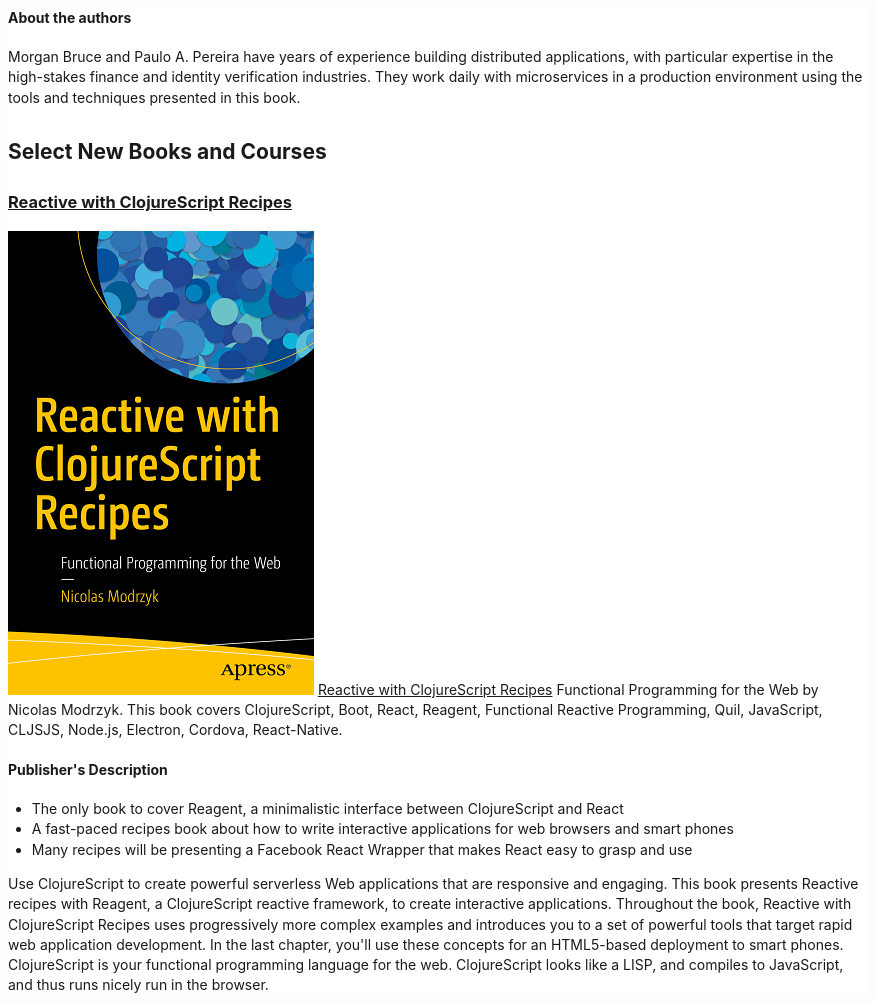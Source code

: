 #### About the authors
Morgan Bruce and Paulo A. Pereira have years of experience building distributed applications, with particular expertise in the high-stakes finance and identity verification industries. They work daily with microservices in a production environment using the tools and techniques presented in this book.


## <a name="select"></a>Select New Books and Courses ##

### <a name="new1"></a>[Reactive with ClojureScript Recipes](http://www.anrdoezrs.net/links/8423497/type/dlg/https://www.apress.com/us/book/9781484230084)
[![Reactive with ClojureScript Recipes](/assets/img/learning/apress/reactive-with-clojurescript-recipes.png)](http://www.anrdoezrs.net/links/8423497/type/dlg/https://www.apress.com/us/book/9781484230084)
[Reactive with ClojureScript Recipes](http://www.anrdoezrs.net/links/8423497/type/dlg/https://www.apress.com/us/book/9781484230084) Functional Programming for the Web by Nicolas Modrzyk. This book covers ClojureScript, Boot, React, Reagent, Functional Reactive Programming, Quil, JavaScript, CLJSJS, Node.js, Electron, Cordova, React-Native.

#### Publisher's Description
* The only book to cover Reagent, a minimalistic interface between ClojureScript and React
* A fast-paced recipes book about how to write interactive applications for web browsers and smart phones
* Many recipes will be presenting a Facebook React Wrapper that makes React easy to grasp and use

Use ClojureScript to create powerful serverless Web applications that are responsive and engaging. This book presents Reactive recipes with Reagent, a ClojureScript reactive framework, to create interactive applications. 
Throughout the book, Reactive with ClojureScript  Recipes uses progressively more complex examples and introduces you to a set of powerful tools that target rapid web application development. In the last chapter, you'll use these concepts for an HTML5-based deployment to smart phones.
ClojureScript is your functional programming language for the web. ClojureScript looks like a LISP, and compiles to JavaScript, and thus runs nicely run in the browser. 
